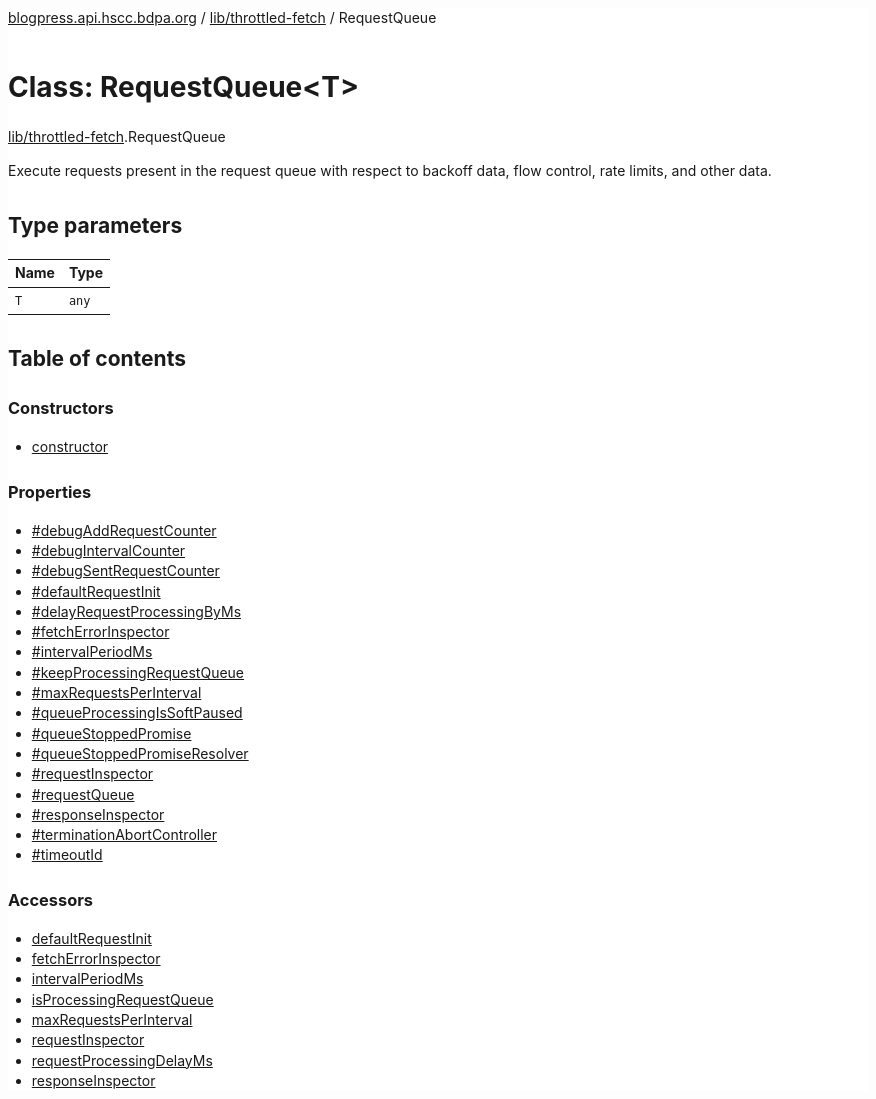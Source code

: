 [blogpress.api.hscc.bdpa.org](../README.md) / [lib/throttled-fetch](../modules/lib_throttled_fetch.md) / RequestQueue

# Class: RequestQueue<T\>

[lib/throttled-fetch](../modules/lib_throttled_fetch.md).RequestQueue

Execute requests present in the request queue with respect to backoff data,
flow control, rate limits, and other data.

## Type parameters

| Name | Type |
| :------ | :------ |
| `T` | `any` |

## Table of contents

### Constructors

- [constructor](lib_throttled_fetch.RequestQueue.md#constructor)

### Properties

- [#debugAddRequestCounter](lib_throttled_fetch.RequestQueue.md##debugaddrequestcounter)
- [#debugIntervalCounter](lib_throttled_fetch.RequestQueue.md##debugintervalcounter)
- [#debugSentRequestCounter](lib_throttled_fetch.RequestQueue.md##debugsentrequestcounter)
- [#defaultRequestInit](lib_throttled_fetch.RequestQueue.md##defaultrequestinit)
- [#delayRequestProcessingByMs](lib_throttled_fetch.RequestQueue.md##delayrequestprocessingbyms)
- [#fetchErrorInspector](lib_throttled_fetch.RequestQueue.md##fetcherrorinspector)
- [#intervalPeriodMs](lib_throttled_fetch.RequestQueue.md##intervalperiodms)
- [#keepProcessingRequestQueue](lib_throttled_fetch.RequestQueue.md##keepprocessingrequestqueue)
- [#maxRequestsPerInterval](lib_throttled_fetch.RequestQueue.md##maxrequestsperinterval)
- [#queueProcessingIsSoftPaused](lib_throttled_fetch.RequestQueue.md##queueprocessingissoftpaused)
- [#queueStoppedPromise](lib_throttled_fetch.RequestQueue.md##queuestoppedpromise)
- [#queueStoppedPromiseResolver](lib_throttled_fetch.RequestQueue.md##queuestoppedpromiseresolver)
- [#requestInspector](lib_throttled_fetch.RequestQueue.md##requestinspector)
- [#requestQueue](lib_throttled_fetch.RequestQueue.md##requestqueue)
- [#responseInspector](lib_throttled_fetch.RequestQueue.md##responseinspector)
- [#terminationAbortController](lib_throttled_fetch.RequestQueue.md##terminationabortcontroller)
- [#timeoutId](lib_throttled_fetch.RequestQueue.md##timeoutid)

### Accessors

- [defaultRequestInit](lib_throttled_fetch.RequestQueue.md#defaultrequestinit)
- [fetchErrorInspector](lib_throttled_fetch.RequestQueue.md#fetcherrorinspector)
- [intervalPeriodMs](lib_throttled_fetch.RequestQueue.md#intervalperiodms)
- [isProcessingRequestQueue](lib_throttled_fetch.RequestQueue.md#isprocessingrequestqueue)
- [maxRequestsPerInterval](lib_throttled_fetch.RequestQueue.md#maxrequestsperinterval)
- [requestInspector](lib_throttled_fetch.RequestQueue.md#requestinspector)
- [requestProcessingDelayMs](lib_throttled_fetch.RequestQueue.md#requestprocessingdelayms)
- [responseInspector](lib_throttled_fetch.RequestQueue.md#responseinspector)
